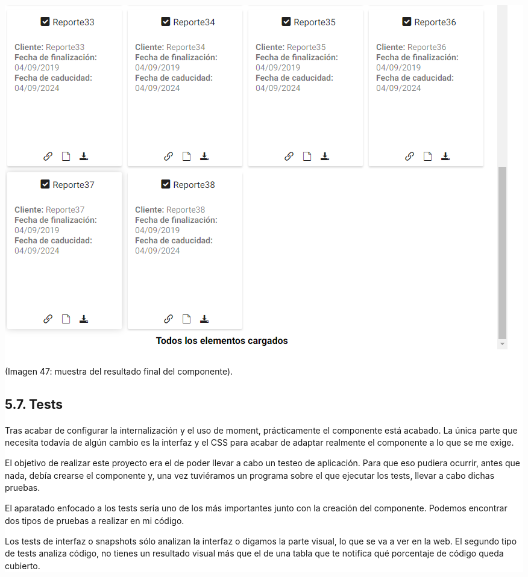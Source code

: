 ![Final del componente](./img/imagen43.png "Final del componente")

(Imagen 47: muestra del resultado final del componente).

5.7. Tests
----------

Tras acabar de configurar la internalización y el uso de moment,
prácticamente el componente está acabado. La única parte que necesita
todavía de algún cambio es la interfaz y el CSS para acabar de adaptar
realmente el componente a lo que se me exige.

El objetivo de realizar este proyecto era el de poder llevar a cabo un
testeo de aplicación. Para que eso pudiera ocurrir, antes que nada,
debía crearse el componente y, una vez tuviéramos un programa sobre el
que ejecutar los tests, llevar a cabo dichas pruebas.

El aparatado enfocado a los tests sería uno de los más importantes junto
con la creación del componente. Podemos encontrar dos tipos de pruebas a
realizar en mi código.

Los tests de interfaz o snapshots sólo analizan la interfaz o digamos la
parte visual, lo que se va a ver en la web. El segundo tipo de tests
analiza código, no tienes un resultado visual más que el de una tabla
que te notifica qué porcentaje de código queda cubierto.
